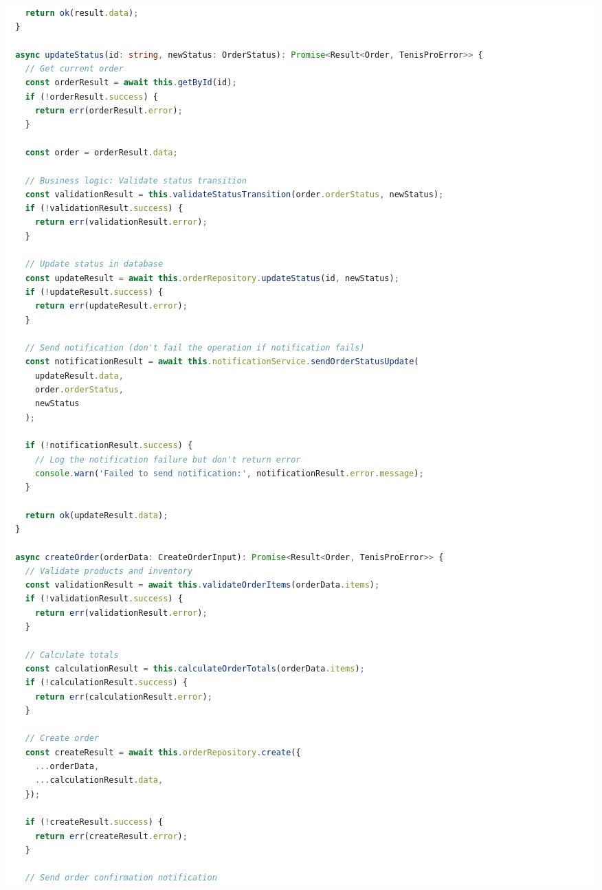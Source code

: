 ```typescript
    return ok(result.data);
  }

  async updateStatus(id: string, newStatus: OrderStatus): Promise<Result<Order, TenisProError>> {
    // Get current order
    const orderResult = await this.getById(id);
    if (!orderResult.success) {
      return err(orderResult.error);
    }

    const order = orderResult.data;

    // Business logic: Validate status transition
    const validationResult = this.validateStatusTransition(order.orderStatus, newStatus);
    if (!validationResult.success) {
      return err(validationResult.error);
    }

    // Update status in database
    const updateResult = await this.orderRepository.updateStatus(id, newStatus);
    if (!updateResult.success) {
      return err(updateResult.error);
    }

    // Send notification (don't fail the operation if notification fails)
    const notificationResult = await this.notificationService.sendOrderStatusUpdate(
      updateResult.data,
      order.orderStatus,
      newStatus
    );

    if (!notificationResult.success) {
      // Log the notification failure but don't return error
      console.warn('Failed to send notification:', notificationResult.error.message);
    }

    return ok(updateResult.data);
  }

  async createOrder(orderData: CreateOrderInput): Promise<Result<Order, TenisProError>> {
    // Validate products and inventory
    const validationResult = await this.validateOrderItems(orderData.items);
    if (!validationResult.success) {
      return err(validationResult.error);
    }

    // Calculate totals
    const calculationResult = this.calculateOrderTotals(orderData.items);
    if (!calculationResult.success) {
      return err(calculationResult.error);
    }

    // Create order
    const createResult = await this.orderRepository.create({
      ...orderData,
      ...calculationResult.data,
    });

    if (!createResult.success) {
      return err(createResult.error);
    }

    // Send order confirmation notification
```